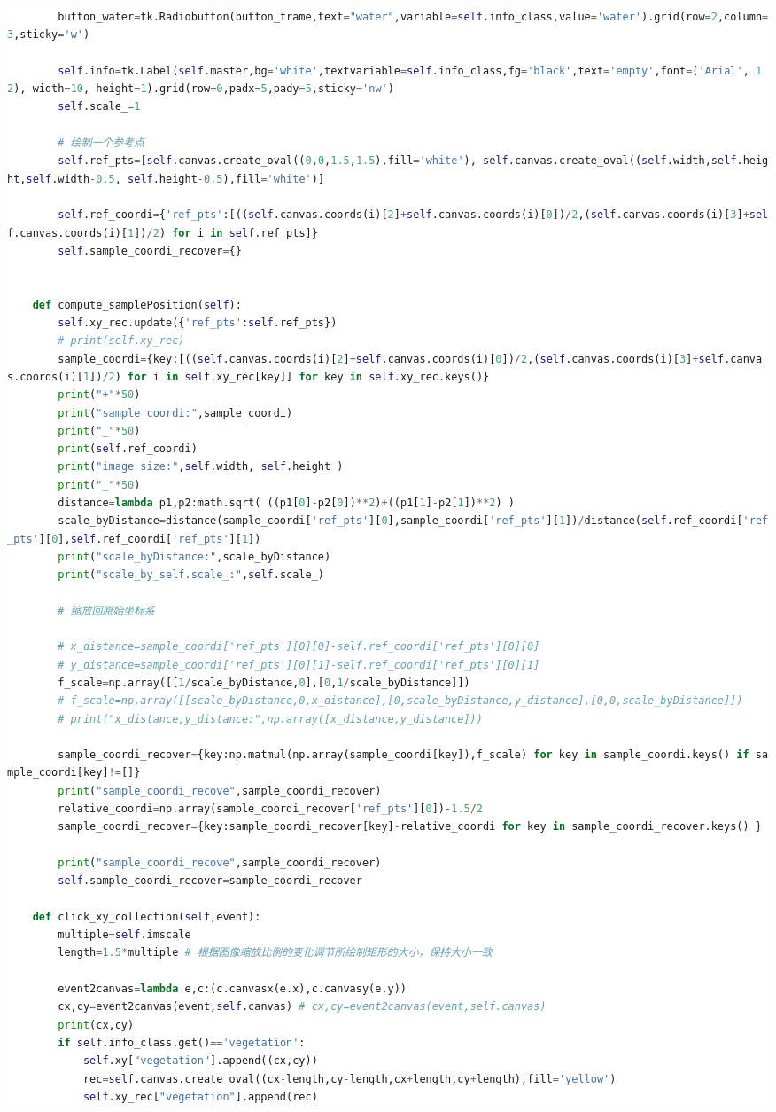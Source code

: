 ```python
        button_water=tk.Radiobutton(button_frame,text="water",variable=self.info_class,value='water').grid(row=2,column=3,sticky='w') 

        self.info=tk.Label(self.master,bg='white',textvariable=self.info_class,fg='black',text='empty',font=('Arial', 12), width=10, height=1).grid(row=0,padx=5,pady=5,sticky='nw')
        self.scale_=1
        
        # 绘制一个参考点
        self.ref_pts=[self.canvas.create_oval((0,0,1.5,1.5),fill='white'), self.canvas.create_oval((self.width,self.height,self.width-0.5, self.height-0.5),fill='white')] 
        
        self.ref_coordi={'ref_pts':[((self.canvas.coords(i)[2]+self.canvas.coords(i)[0])/2,(self.canvas.coords(i)[3]+self.canvas.coords(i)[1])/2) for i in self.ref_pts]}
        self.sample_coordi_recover={}
        

    def compute_samplePosition(self):
        self.xy_rec.update({'ref_pts':self.ref_pts})
        # print(self.xy_rec)
        sample_coordi={key:[((self.canvas.coords(i)[2]+self.canvas.coords(i)[0])/2,(self.canvas.coords(i)[3]+self.canvas.coords(i)[1])/2) for i in self.xy_rec[key]] for key in self.xy_rec.keys()}
        print("+"*50)
        print("sample coordi:",sample_coordi)
        print("_"*50)
        print(self.ref_coordi)
        print("image size:",self.width, self.height )
        print("_"*50)
        distance=lambda p1,p2:math.sqrt( ((p1[0]-p2[0])**2)+((p1[1]-p2[1])**2) )
        scale_byDistance=distance(sample_coordi['ref_pts'][0],sample_coordi['ref_pts'][1])/distance(self.ref_coordi['ref_pts'][0],self.ref_coordi['ref_pts'][1])
        print("scale_byDistance:",scale_byDistance)
        print("scale_by_self.scale_:",self.scale_)
        
        # 缩放回原始坐标系
        
        # x_distance=sample_coordi['ref_pts'][0][0]-self.ref_coordi['ref_pts'][0][0]
        # y_distance=sample_coordi['ref_pts'][0][1]-self.ref_coordi['ref_pts'][0][1]
        f_scale=np.array([[1/scale_byDistance,0],[0,1/scale_byDistance]])
        # f_scale=np.array([[scale_byDistance,0,x_distance],[0,scale_byDistance,y_distance],[0,0,scale_byDistance]])
        # print("x_distance,y_distance:",np.array([x_distance,y_distance]))
        
        sample_coordi_recover={key:np.matmul(np.array(sample_coordi[key]),f_scale) for key in sample_coordi.keys() if sample_coordi[key]!=[]}
        print("sample_coordi_recove",sample_coordi_recover)
        relative_coordi=np.array(sample_coordi_recover['ref_pts'][0])-1.5/2
        sample_coordi_recover={key:sample_coordi_recover[key]-relative_coordi for key in sample_coordi_recover.keys() }
        
        print("sample_coordi_recove",sample_coordi_recover)
        self.sample_coordi_recover=sample_coordi_recover
    
    def click_xy_collection(self,event):
        multiple=self.imscale
        length=1.5*multiple # 根据图像缩放比例的变化调节所绘制矩形的大小，保持大小一致
        
        event2canvas=lambda e,c:(c.canvasx(e.x),c.canvasy(e.y)) 
        cx,cy=event2canvas(event,self.canvas) # cx,cy=event2canvas(event,self.canvas)        
        print(cx,cy)         
        if self.info_class.get()=='vegetation':      
            self.xy["vegetation"].append((cx,cy))  
            rec=self.canvas.create_oval((cx-length,cy-length,cx+length,cy+length),fill='yellow')
            self.xy_rec["vegetation"].append(rec)
```